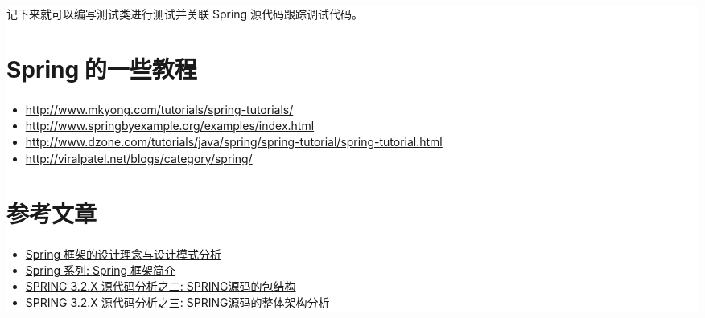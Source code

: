 记下来就可以编写测试类进行测试并关联 Spring 源代码跟踪调试代码。

# Spring 的一些教程

- <http://www.mkyong.com/tutorials/spring-tutorials/>
- <http://www.springbyexample.org/examples/index.html>
- <http://www.dzone.com/tutorials/java/spring/spring-tutorial/spring-tutorial.html>
- <http://viralpatel.net/blogs/category/spring/>

# 参考文章

- [Spring 框架的设计理念与设计模式分析](http://www.ibm.com/developerworks/cn/java/j-lo-spring-principle/)
- [Spring 系列: Spring 框架简介](http://www.ibm.com/developerworks/cn/java/wa-spring1/)
- [SPRING 3.2.X 源代码分析之二: SPRING源码的包结构](http://www.javastar.org/?p=847)
- [SPRING 3.2.X 源代码分析之三: SPRING源码的整体架构分析](http://www.javastar.org/?p=872)
